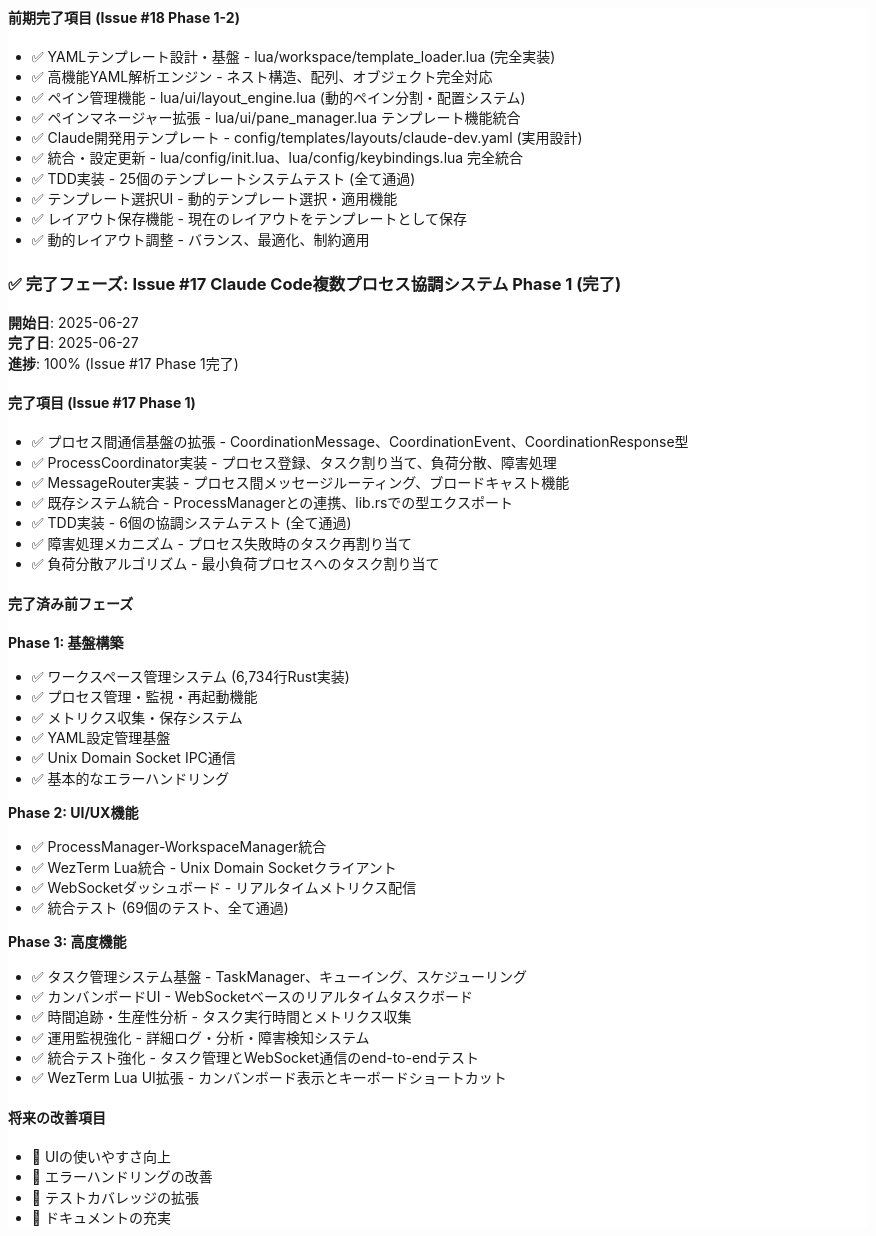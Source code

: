 #### 前期完了項目 (Issue #18 Phase 1-2)
- ✅ YAMLテンプレート設計・基盤 - lua/workspace/template_loader.lua (完全実装)
- ✅ 高機能YAML解析エンジン - ネスト構造、配列、オブジェクト完全対応
- ✅ ペイン管理機能 - lua/ui/layout_engine.lua (動的ペイン分割・配置システム)
- ✅ ペインマネージャー拡張 - lua/ui/pane_manager.lua テンプレート機能統合
- ✅ Claude開発用テンプレート - config/templates/layouts/claude-dev.yaml (実用設計)
- ✅ 統合・設定更新 - lua/config/init.lua、lua/config/keybindings.lua 完全統合
- ✅ TDD実装 - 25個のテンプレートシステムテスト (全て通過)
- ✅ テンプレート選択UI - 動的テンプレート選択・適用機能
- ✅ レイアウト保存機能 - 現在のレイアウトをテンプレートとして保存
- ✅ 動的レイアウト調整 - バランス、最適化、制約適用

### ✅ 完了フェーズ: Issue #17 Claude Code複数プロセス協調システム Phase 1 (完了)
**開始日**: 2025-06-27  
**完了日**: 2025-06-27  
**進捗**: 100% (Issue #17 Phase 1完了)

#### 完了項目 (Issue #17 Phase 1)
- ✅ プロセス間通信基盤の拡張 - CoordinationMessage、CoordinationEvent、CoordinationResponse型
- ✅ ProcessCoordinator実装 - プロセス登録、タスク割り当て、負荷分散、障害処理
- ✅ MessageRouter実装 - プロセス間メッセージルーティング、ブロードキャスト機能
- ✅ 既存システム統合 - ProcessManagerとの連携、lib.rsでの型エクスポート
- ✅ TDD実装 - 6個の協調システムテスト (全て通過)
- ✅ 障害処理メカニズム - プロセス失敗時のタスク再割り当て
- ✅ 負荷分散アルゴリズム - 最小負荷プロセスへのタスク割り当て

#### 完了済み前フェーズ
**Phase 1: 基盤構築**
- ✅ ワークスペース管理システム (6,734行Rust実装)
- ✅ プロセス管理・監視・再起動機能
- ✅ メトリクス収集・保存システム
- ✅ YAML設定管理基盤
- ✅ Unix Domain Socket IPC通信
- ✅ 基本的なエラーハンドリング

**Phase 2: UI/UX機能**
- ✅ ProcessManager-WorkspaceManager統合
- ✅ WezTerm Lua統合 - Unix Domain Socketクライアント
- ✅ WebSocketダッシュボード - リアルタイムメトリクス配信
- ✅ 統合テスト (69個のテスト、全て通過)

**Phase 3: 高度機能**
- ✅ タスク管理システム基盤 - TaskManager、キューイング、スケジューリング
- ✅ カンバンボードUI - WebSocketベースのリアルタイムタスクボード
- ✅ 時間追跡・生産性分析 - タスク実行時間とメトリクス収集
- ✅ 運用監視強化 - 詳細ログ・分析・障害検知システム
- ✅ 統合テスト強化 - タスク管理とWebSocket通信のend-to-endテスト
- ✅ WezTerm Lua UI拡張 - カンバンボード表示とキーボードショートカット

#### 将来の改善項目
- 🔄 UIの使いやすさ向上
- 🔄 エラーハンドリングの改善
- 🔄 テストカバレッジの拡張
- 🔄 ドキュメントの充実
